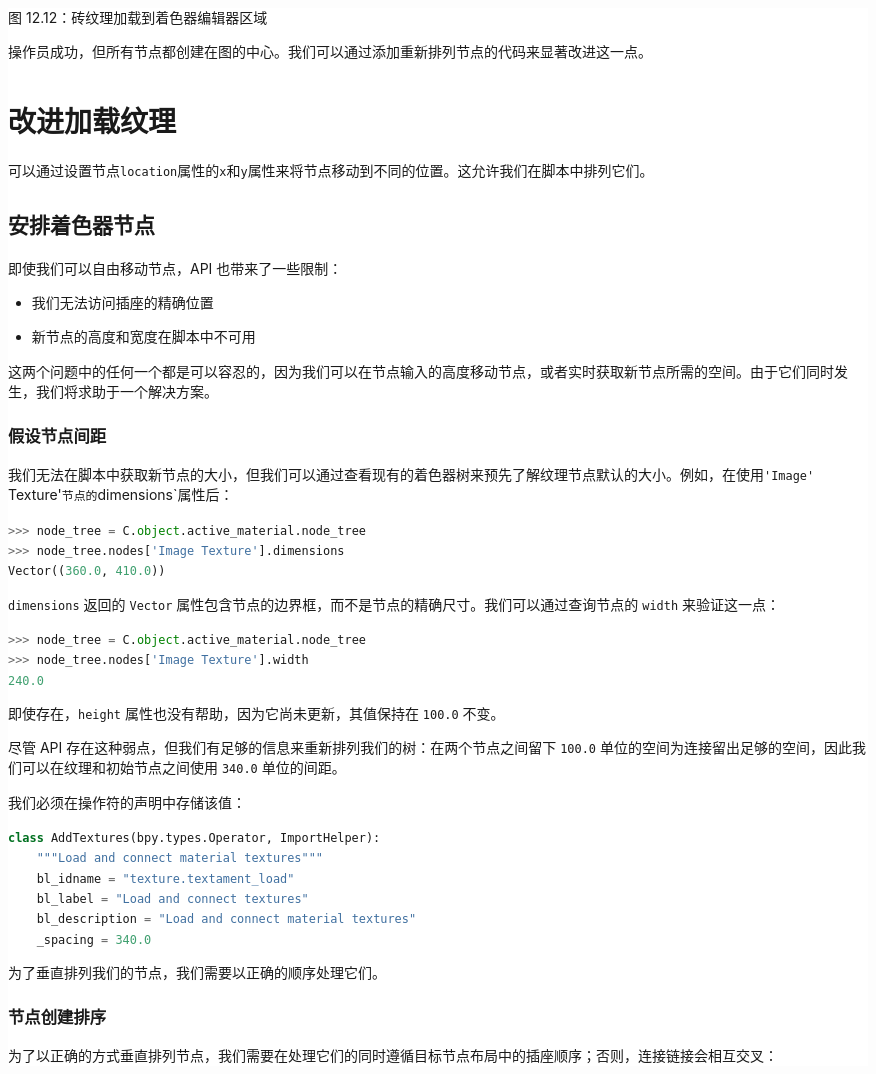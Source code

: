 图 12.12：砖纹理加载到着色器编辑器区域

操作员成功，但所有节点都创建在图的中心。我们可以通过添加重新排列节点的代码来显著改进这一点。

# 改进加载纹理

可以通过设置节点`location`属性的`x`和`y`属性来将节点移动到不同的位置。这允许我们在脚本中排列它们。

## 安排着色器节点

即使我们可以自由移动节点，API 也带来了一些限制：

+   我们无法访问插座的精确位置

+   新节点的高度和宽度在脚本中不可用

这两个问题中的任何一个都是可以容忍的，因为我们可以在节点输入的高度移动节点，或者实时获取新节点所需的空间。由于它们同时发生，我们将求助于一个解决方案。

### 假设节点间距

我们无法在脚本中获取新节点的大小，但我们可以通过查看现有的着色器树来预先了解纹理节点默认的大小。例如，在使用`'Image' `Texture'`节点的`dimensions`属性后：

```py
>>> node_tree = C.object.active_material.node_tree
>>> node_tree.nodes['Image Texture'].dimensions
Vector((360.0, 410.0))
```

`dimensions` 返回的 `Vector` 属性包含节点的边界框，而不是节点的精确尺寸。我们可以通过查询节点的 `width` 来验证这一点：

```py
>>> node_tree = C.object.active_material.node_tree
>>> node_tree.nodes['Image Texture'].width
240.0
```

即使存在，`height` 属性也没有帮助，因为它尚未更新，其值保持在 `100.0` 不变。

尽管 API 存在这种弱点，但我们有足够的信息来重新排列我们的树：在两个节点之间留下 `100.0` 单位的空间为连接留出足够的空间，因此我们可以在纹理和初始节点之间使用 `340.0` 单位的间距。

我们必须在操作符的声明中存储该值：

```py
class AddTextures(bpy.types.Operator, ImportHelper):
    """Load and connect material textures"""
    bl_idname = "texture.textament_load"
    bl_label = "Load and connect textures"
    bl_description = "Load and connect material textures"
    _spacing = 340.0
```

为了垂直排列我们的节点，我们需要以正确的顺序处理它们。

### 节点创建排序

为了以正确的方式垂直排列节点，我们需要在处理它们的同时遵循目标节点布局中的插座顺序；否则，连接链接会相互交叉：
